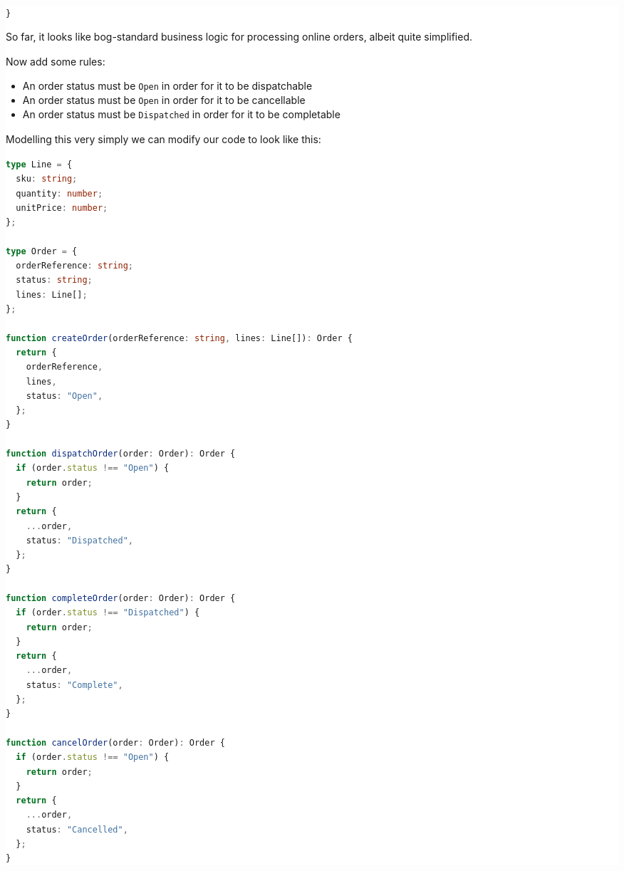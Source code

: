 ```ts
}
```

So far, it looks like bog-standard business logic for processing online orders,
albeit quite simplified.

Now add some rules:

- An order status must be `Open` in order for it to be dispatchable
- An order status must be `Open` in order for it to be cancellable
- An order status must be `Dispatched` in order for it to be completable

Modelling this very simply we can modify our code to look like this:

```ts
type Line = {
  sku: string;
  quantity: number;
  unitPrice: number;
};

type Order = {
  orderReference: string;
  status: string;
  lines: Line[];
};

function createOrder(orderReference: string, lines: Line[]): Order {
  return {
    orderReference,
    lines,
    status: "Open",
  };
}

function dispatchOrder(order: Order): Order {
  if (order.status !== "Open") {
    return order;
  }
  return {
    ...order,
    status: "Dispatched",
  };
}

function completeOrder(order: Order): Order {
  if (order.status !== "Dispatched") {
    return order;
  }
  return {
    ...order,
    status: "Complete",
  };
}

function cancelOrder(order: Order): Order {
  if (order.status !== "Open") {
    return order;
  }
  return {
    ...order,
    status: "Cancelled",
  };
}
```

